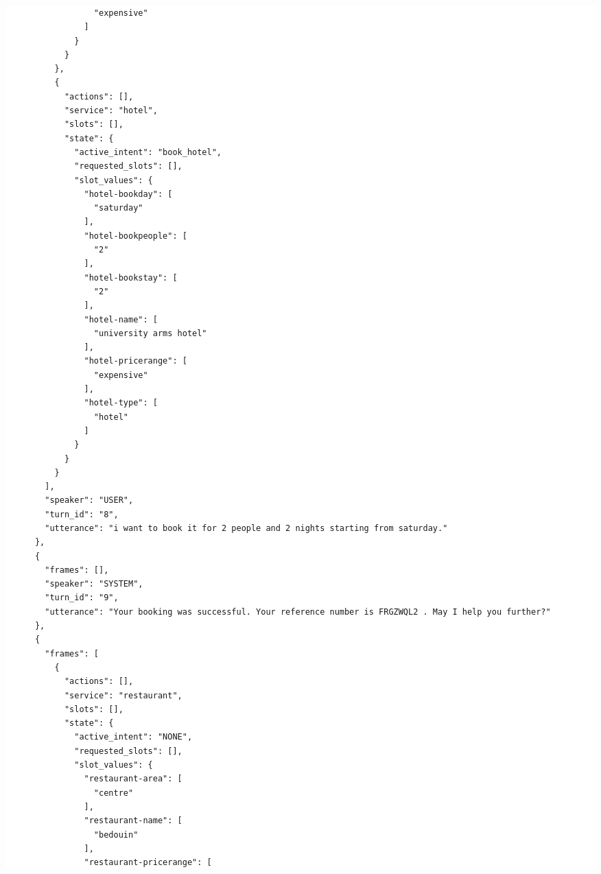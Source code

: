```
                  "expensive"
                ]
              }
            }
          },
          {
            "actions": [],
            "service": "hotel",
            "slots": [],
            "state": {
              "active_intent": "book_hotel",
              "requested_slots": [],
              "slot_values": {
                "hotel-bookday": [
                  "saturday"
                ],
                "hotel-bookpeople": [
                  "2"
                ],
                "hotel-bookstay": [
                  "2"
                ],
                "hotel-name": [
                  "university arms hotel"
                ],
                "hotel-pricerange": [
                  "expensive"
                ],
                "hotel-type": [
                  "hotel"
                ]
              }
            }
          }
        ],
        "speaker": "USER",
        "turn_id": "8",
        "utterance": "i want to book it for 2 people and 2 nights starting from saturday."
      },
      {
        "frames": [],
        "speaker": "SYSTEM",
        "turn_id": "9",
        "utterance": "Your booking was successful. Your reference number is FRGZWQL2 . May I help you further?"
      },
      {
        "frames": [
          {
            "actions": [],
            "service": "restaurant",
            "slots": [],
            "state": {
              "active_intent": "NONE",
              "requested_slots": [],
              "slot_values": {
                "restaurant-area": [
                  "centre"
                ],
                "restaurant-name": [
                  "bedouin"
                ],
                "restaurant-pricerange": [
```